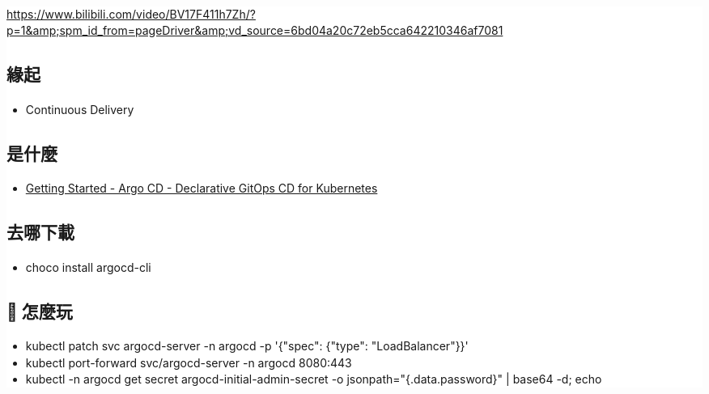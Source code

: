 https://www.bilibili.com/video/BV17F411h7Zh/?p=1&amp;spm_id_from=pageDriver&amp;vd_source=6bd04a20c72eb5cca642210346af7081

## 緣起

- Continuous Delivery

## 是什麼

- [Getting Started - Argo CD - Declarative GitOps CD for Kubernetes](https://argo-cd.readthedocs.io/en/stable/getting_started/)

## 去哪下載

- choco install argocd-cli

## 📝 怎麼玩

- kubectl patch svc argocd-server -n argocd -p '{"spec": {"type": "LoadBalancer"}}'
- kubectl port-forward svc/argocd-server -n argocd 8080:443
- kubectl -n argocd get secret argocd-initial-admin-secret -o jsonpath="{.data.password}" | base64 -d; echo



